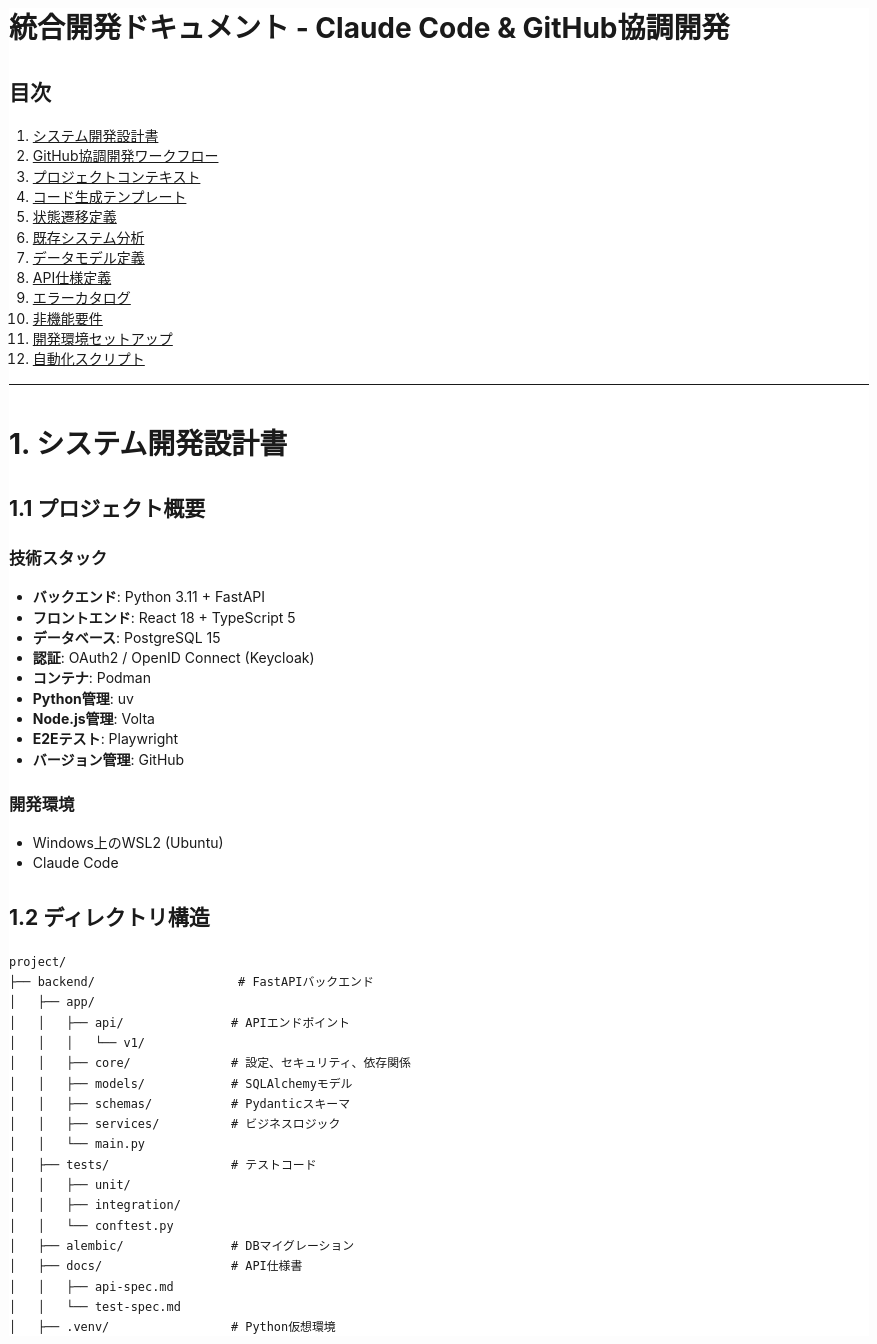 # 統合開発ドキュメント - Claude Code & GitHub協調開発

## 目次

1. [システム開発設計書](#1-システム開発設計書)
2. [GitHub協調開発ワークフロー](#2-github協調開発ワークフロー)
3. [プロジェクトコンテキスト](#3-プロジェクトコンテキスト)
4. [コード生成テンプレート](#4-コード生成テンプレート)
5. [状態遷移定義](#5-状態遷移定義)
6. [既存システム分析](#6-既存システム分析)
7. [データモデル定義](#7-データモデル定義)
8. [API仕様定義](#8-api仕様定義)
9. [エラーカタログ](#9-エラーカタログ)
10. [非機能要件](#10-非機能要件)
11. [開発環境セットアップ](#11-開発環境セットアップ)
12. [自動化スクリプト](#12-自動化スクリプト)

---

# 1. システム開発設計書

## 1.1 プロジェクト概要

### 技術スタック
- **バックエンド**: Python 3.11 + FastAPI
- **フロントエンド**: React 18 + TypeScript 5
- **データベース**: PostgreSQL 15
- **認証**: OAuth2 / OpenID Connect (Keycloak)
- **コンテナ**: Podman
- **Python管理**: uv
- **Node.js管理**: Volta
- **E2Eテスト**: Playwright
- **バージョン管理**: GitHub

### 開発環境
- Windows上のWSL2 (Ubuntu)
- Claude Code

## 1.2 ディレクトリ構造

```
project/
├── backend/                    # FastAPIバックエンド
│   ├── app/
│   │   ├── api/               # APIエンドポイント
│   │   │   └── v1/
│   │   ├── core/              # 設定、セキュリティ、依存関係
│   │   ├── models/            # SQLAlchemyモデル
│   │   ├── schemas/           # Pydanticスキーマ
│   │   ├── services/          # ビジネスロジック
│   │   └── main.py
│   ├── tests/                 # テストコード
│   │   ├── unit/
│   │   ├── integration/
│   │   └── conftest.py
│   ├── alembic/               # DBマイグレーション
│   ├── docs/                  # API仕様書
│   │   ├── api-spec.md
│   │   └── test-spec.md
│   ├── .venv/                 # Python仮想環境
```